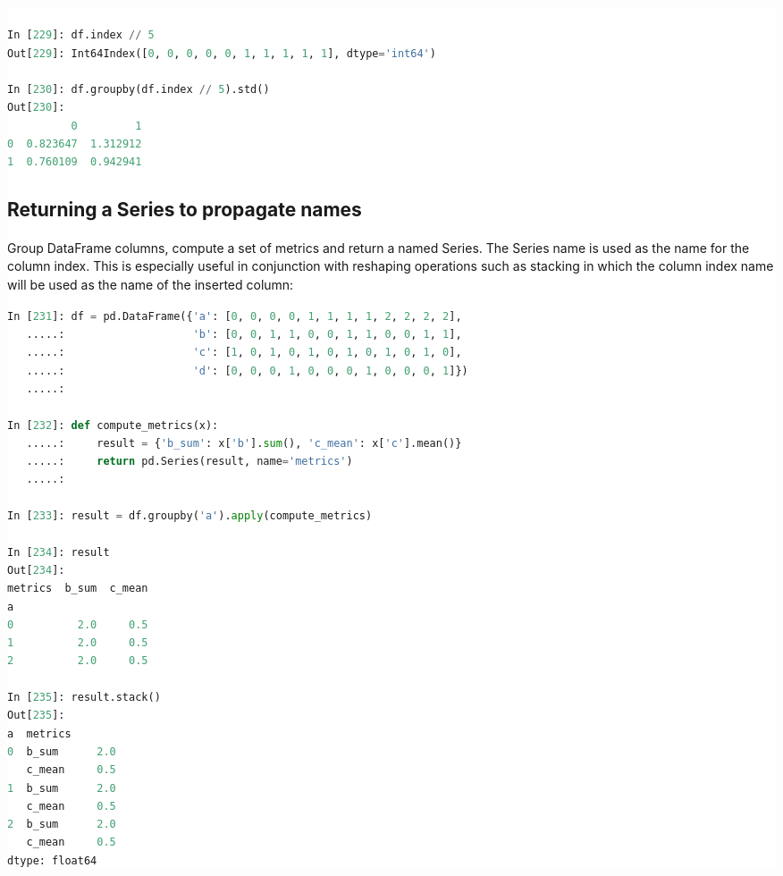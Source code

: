 ``` python

In [229]: df.index // 5
Out[229]: Int64Index([0, 0, 0, 0, 0, 1, 1, 1, 1, 1], dtype='int64')

In [230]: df.groupby(df.index // 5).std()
Out[230]: 
          0         1
0  0.823647  1.312912
1  0.760109  0.942941
```

## Returning a Series to propagate names

Group DataFrame columns, compute a set of metrics and return a named Series.
The Series name is used as the name for the column index. This is especially
useful in conjunction with reshaping operations such as stacking in which the
column index name will be used as the name of the inserted column:

``` python
In [231]: df = pd.DataFrame({'a': [0, 0, 0, 0, 1, 1, 1, 1, 2, 2, 2, 2],
   .....:                    'b': [0, 0, 1, 1, 0, 0, 1, 1, 0, 0, 1, 1],
   .....:                    'c': [1, 0, 1, 0, 1, 0, 1, 0, 1, 0, 1, 0],
   .....:                    'd': [0, 0, 0, 1, 0, 0, 0, 1, 0, 0, 0, 1]})
   .....: 

In [232]: def compute_metrics(x):
   .....:     result = {'b_sum': x['b'].sum(), 'c_mean': x['c'].mean()}
   .....:     return pd.Series(result, name='metrics')
   .....: 

In [233]: result = df.groupby('a').apply(compute_metrics)

In [234]: result
Out[234]: 
metrics  b_sum  c_mean
a                     
0          2.0     0.5
1          2.0     0.5
2          2.0     0.5

In [235]: result.stack()
Out[235]: 
a  metrics
0  b_sum      2.0
   c_mean     0.5
1  b_sum      2.0
   c_mean     0.5
2  b_sum      2.0
   c_mean     0.5
dtype: float64
```

